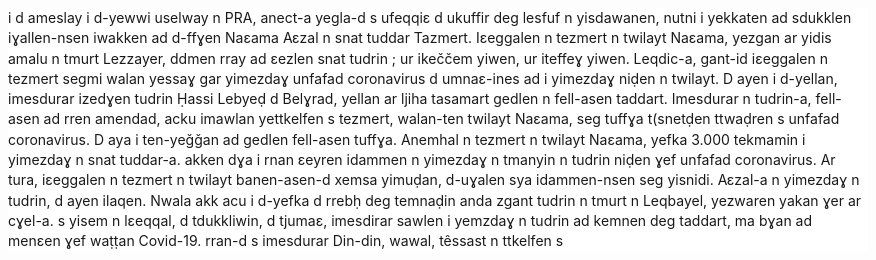 i d ameslay i d-yewwi uselway n
PRA, anect-a yegla-d s ufeqqiɛ d
ukuffir deg lesfuf n yisdawanen,
nutni  i  yekkaten  ad  sdukklen
iɣallen-nsen  iwakken  ad  d-ffɣen
Naɛama
Aɛzal n snat tuddar
Tazmert. Iɛeggalen n tezmert n
twilayt  Naɛama,  yezgan  ar  yidis
amalu  n  tmurt  Lezzayer,  ddmen
rray  ad  ɛezlen  snat  tudrin  ;  ur
ikeččem yiwen, ur iteffeɣ yiwen.
Leqdic-a,  gant-id  iɛeggalen  n
tezmert  segmi  walan  yessaɣ  gar
yimezdaɣ  unfafad  coronavirus
d  umnaɛ-ines  ad
i
yimezdaɣ niḍen n twilayt.
D  ayen  i  d-yellan,  imesdurar
izedɣen  tudrin  Ḥassi  Lebyeḍ  d
Belɣrad,  yellan  ar  ljiha  tasamart
gedlen
n
fell-asen
taddart.
Imesdurar  n  tudrin-a,  fell-asen
ad  rren  amendad,  acku  imawlan
yettkelfen  s  tezmert,  walan-ten
twilayt  Naɛama,
seg
tuffɣa
t(snetḍen
ttwaḍren  s  unfafad  coronavirus.
D  aya  i  ten-yeǧǧan  ad  gedlen
fell-asen tuffɣa.
Anemhal  n  tezmert  n  twilayt
Naɛama, yefka 3.000 tekmamin i
yimezdaɣ n snat tuddar-a. akken
dɣa  i  rnan  ɛeyren  idammen  n
yimezdaɣ  n  tmanyin  n  tudrin
niḍen  ɣef  unfafad  coronavirus.
Ar  tura,  iɛeggalen  n  tezmert
n  twilayt  banen-asen-d  xemsa
yimuḍan,
d-uɣalen
sya
idammen-nsen seg yisnidi.
Aɛzal-a  n  yimezdaɣ  n  tudrin,
d  ayen  ilaqen.  Nwala  akk  acu  i
d-yefka  d  rrebḥ  deg  temnaḍin
anda  zgant  tudrin  n  tmurt  n
Leqbayel,  yezwaren  yakan  ɣer
ar
cɣel-a.  s  yisem  n  lɛeqqal,  d
tdukkliwin,  d  tjumaɛ,  imesdirar
sawlen  i  yemzdaɣ  n  tudrin  ad
kemnen  deg  taddart,  ma  bɣan
ad menɛen ɣef waṭṭan Covid-19.
rran-d  s
imesdurar
Din-din,
wawal,
têssast  n
ttkelfen  s